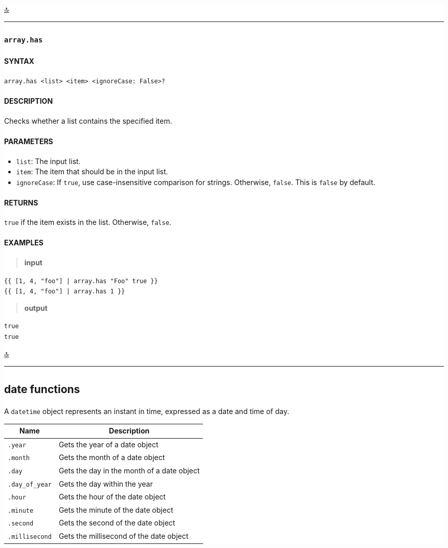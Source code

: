 
[:top:](#builtins)

************************************************************************

### `array.has`

#### SYNTAX
```
array.has <list> <item> <ignoreCase: False>?
```

#### DESCRIPTION
Checks whether a list contains the specified item.

#### PARAMETERS
- `list`: The input list.
- `item`: The item that should be in the input list.
- `ignoreCase`: If `true`, use case-insensitive comparison for strings. Otherwise, `false`. This is `false` by default.


#### RETURNS
`true` if the item exists in the list. Otherwise, `false`.

#### EXAMPLES
> **input**
```template-text
{{ [1, 4, "foo"] | array.has "Foo" true }}
{{ [1, 4, "foo"] | array.has 1 }}
```
> **output**
```html
true
true
```

[:top:](#builtins)

************************************************************************

date functions
--------------

A `datetime` object represents an instant in time, expressed as a date and time of day. 

| Name             | Description
|--------------    |-----------------
| `.year`          | Gets the year of a date object 
| `.month`         | Gets the month of a date object
| `.day`           | Gets the day in the month of a date object
| `.day_of_year`   | Gets the day within the year
| `.hour`          | Gets the hour of the date object
| `.minute`        | Gets the minute of the date object
| `.second`        | Gets the second of the date object
| `.millisecond`   | Gets the millisecond of the date object
